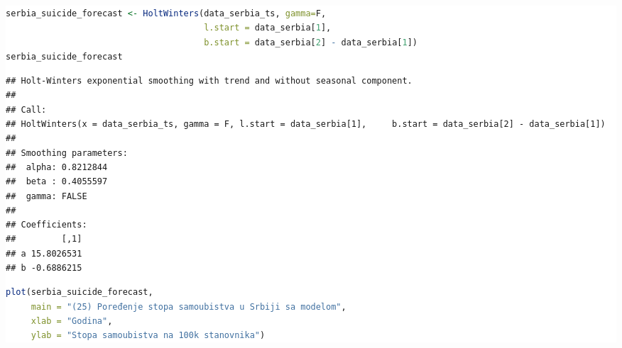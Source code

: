 ``` r
serbia_suicide_forecast <- HoltWinters(data_serbia_ts, gamma=F, 
                                       l.start = data_serbia[1], 
                                       b.start = data_serbia[2] - data_serbia[1])
serbia_suicide_forecast
```

    ## Holt-Winters exponential smoothing with trend and without seasonal component.
    ## 
    ## Call:
    ## HoltWinters(x = data_serbia_ts, gamma = F, l.start = data_serbia[1],     b.start = data_serbia[2] - data_serbia[1])
    ## 
    ## Smoothing parameters:
    ##  alpha: 0.8212844
    ##  beta : 0.4055597
    ##  gamma: FALSE
    ## 
    ## Coefficients:
    ##         [,1]
    ## a 15.8026531
    ## b -0.6886215

``` r
plot(serbia_suicide_forecast, 
     main = "(25) Poređenje stopa samoubistva u Srbiji sa modelom", 
     xlab = "Godina", 
     ylab = "Stopa samoubistva na 100k stanovnika")
```
